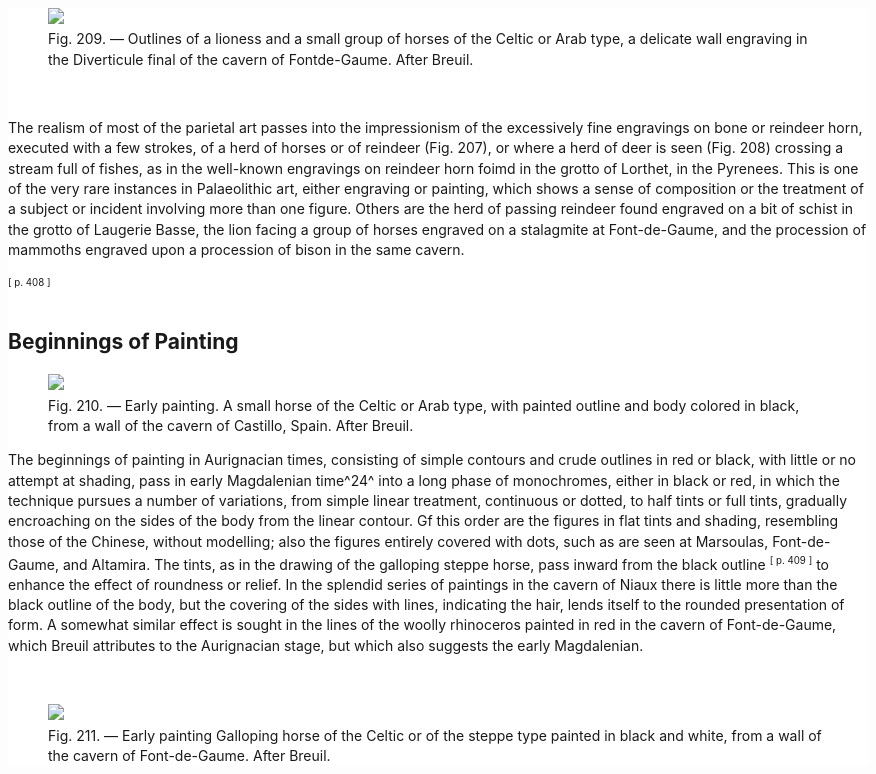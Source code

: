 <figure id="Figure_209" class="image urantiapedia image-style-align-center">
<img src="/image/book/Henry_Fairfield_Osborn/Men_of_the_Old_Stone_Age/Figure_209.jpg">
<figcaption>Fig. 209. — Outlines of a lioness and a small group of horses of the Celtic or Arab type, a delicate wall engraving in the Diverticule final of the cavern of Fontde-Gaume. After Breuil. </figcaption>
</figure>

<br style="clear:both;"/>

The realism of most of the parietal art passes into the impressionism of the excessively fine engravings on bone or reindeer horn, executed with a few strokes, of a herd of horses or of reindeer (Fig. 207), or where a herd of deer is seen (Fig. 208) crossing a stream full of fishes, as in the well-known engravings on reindeer horn foimd in the grotto of Lorthet, in the Pyrenees. This is one of the very rare instances in Palaeolithic art, either engraving or painting, which shows a sense of composition or the treatment of a subject or incident involving more than one figure. Others are the herd of passing reindeer found engraved on a bit of schist in the grotto of Laugerie Basse, the lion facing a group of horses engraved on a stalagmite at Font-de-Gaume, and the procession of mammoths engraved upon a procession of bison in the same cavern.

<span id="p408"><sup><small>[ p. 408 ]</small></sup></span>

## Beginnings of Painting

<figure id="Figure_210" class="image urantiapedia image-style-align-left">
<img src="/image/book/Henry_Fairfield_Osborn/Men_of_the_Old_Stone_Age/Figure_210.jpg">
<figcaption>Fig. 210. — Early painting. A small horse of the Celtic or Arab type, with painted outline and body colored in black, from a wall of the cavern of Castillo, Spain. After Breuil.</figcaption>
</figure>

The beginnings of painting in Aurignacian times, consisting of simple contours and crude outlines in red or black, with little or no attempt at shading, pass in early Magdalenian time^24^ into a long phase of monochromes, either in black or red, in which the technique pursues a number of variations, from simple linear treatment, continuous or dotted, to half tints or full tints, gradually encroaching on the sides of the body from the linear contour. Gf this order are the figures in flat tints and shading, resembling those of the Chinese, without modelling; also the figures entirely covered with dots, such as are seen at Marsoulas, Font-de-Gaume, and Altamira. The tints, as in the drawing of the galloping steppe horse, pass inward from the black outline <span id="p409"><sup><small>[ p. 409 ]</small></sup></span> to enhance the effect of roundness or relief. In the splendid series of paintings in the cavern of Niaux there is little more than the black outline of the body, but the covering of the sides with lines, indicating the hair, lends itself to the rounded presentation of form. A somewhat similar effect is sought in the lines of the woolly rhinoceros painted in red in the cavern of Font-de-Gaume, which Breuil attributes to the Aurignacian stage, but which also suggests the early Magdalenian.

<br style="clear:both;"/>

<figure id="Figure_211" class="image urantiapedia image-style-align-center">
<img src="/image/book/Henry_Fairfield_Osborn/Men_of_the_Old_Stone_Age/Figure_211.jpg">
<figcaption>Fig. 211. — Early painting Galloping horse of the Celtic or of the steppe type painted in black and white, from a wall of the cavern of Font-de-Gaume. After Breuil. </figcaption>
</figure>
